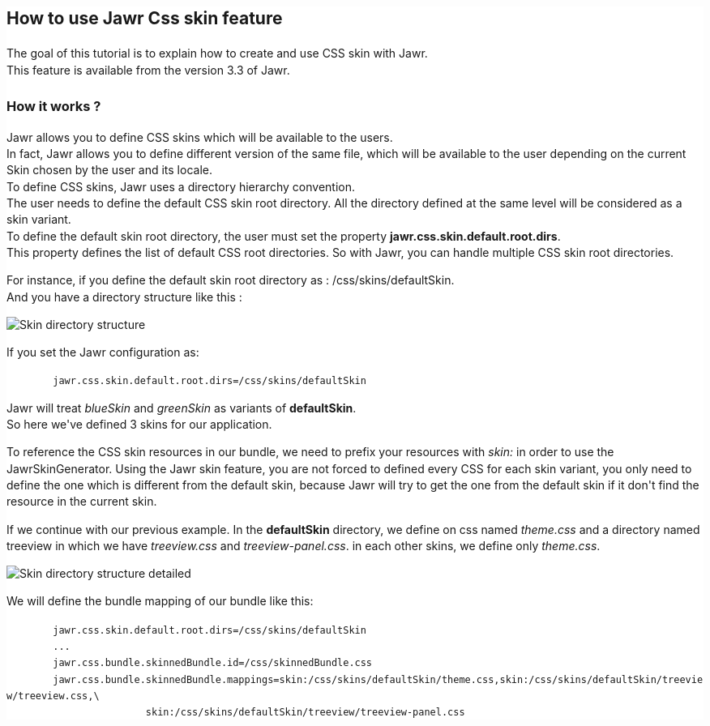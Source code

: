 How to use Jawr Css skin feature
------------

The goal of this tutorial is to explain how to create and use CSS skin
with Jawr.  
This feature is available from the version 3.3 of Jawr.

### How it works ?

Jawr allows you to define CSS skins which will be available to the
users.  
In fact, Jawr allows you to define different version of the same file,
which will be available to the user depending on the current Skin chosen
by the user and its locale.  
To define CSS skins, Jawr uses a directory hierarchy convention.  
The user needs to define the default CSS skin root directory. All the
directory defined at the same level will be considered as a skin
variant.  
To define the default skin root directory, the user must set the
property **jawr.css.skin.default.root.dirs**.  
This property defines the list of default CSS root directories. So with
Jawr, you can handle multiple CSS skin root directories.

For instance, if you define the default skin root directory as :
/css/skins/defaultSkin.  
And you have a directory structure like this :

![Skin directory structure](../images/cssSkin/skinStructureDirectory.png)

If you set the Jawr configuration as:

            jawr.css.skin.default.root.dirs=/css/skins/defaultSkin


Jawr will treat *blueSkin* and *greenSkin* as variants of **defaultSkin**.  
So here we've defined 3 skins for our application.

To reference the CSS skin resources in our bundle, we need to prefix
your resources with *skin:* in order to use the JawrSkinGenerator. Using
the Jawr skin feature, you are not forced to defined every CSS for each
skin variant, you only need to define the one which is different from
the default skin, because Jawr will try to get the one from the default
skin if it don't find the resource in the current skin.

If we continue with our previous example. In the **defaultSkin**
directory, we define on css named *theme.css* and a directory named
treeview in which we have *treeview.css* and *treeview-panel.css*. in
each other skins, we define only *theme.css*.

![Skin directory structure detailed](../images/cssSkin/skinStructureDirectoryDetailed.png)

We will define the bundle mapping of our bundle like this:


            jawr.css.skin.default.root.dirs=/css/skins/defaultSkin
            ...
            jawr.css.bundle.skinnedBundle.id=/css/skinnedBundle.css
            jawr.css.bundle.skinnedBundle.mappings=skin:/css/skins/defaultSkin/theme.css,skin:/css/skins/defaultSkin/treeview/treeview.css,\
                            skin:/css/skins/defaultSkin/treeview/treeview-panel.css
            